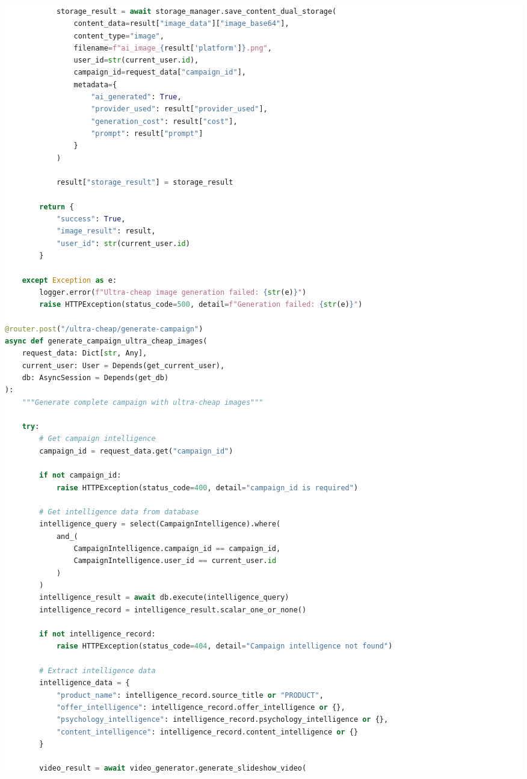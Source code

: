 ```python
            storage_result = await storage_manager.save_content_dual_storage(
                content_data=result["image_data"]["image_base64"],
                content_type="image",
                filename=f"ai_image_{result['platform']}.png",
                user_id=str(current_user.id),
                campaign_id=request_data["campaign_id"],
                metadata={
                    "ai_generated": True,
                    "provider_used": result["provider_used"],
                    "generation_cost": result["cost"],
                    "prompt": result["prompt"]
                }
            )
            
            result["storage_result"] = storage_result
        
        return {
            "success": True,
            "image_result": result,
            "user_id": str(current_user.id)
        }
        
    except Exception as e:
        logger.error(f"Ultra-cheap image generation failed: {str(e)}")
        raise HTTPException(status_code=500, detail=f"Generation failed: {str(e)}")

@router.post("/ultra-cheap/generate-campaign")
async def generate_campaign_ultra_cheap_images(
    request_data: Dict[str, Any],
    current_user: User = Depends(get_current_user),
    db: AsyncSession = Depends(get_db)
):
    """Generate complete campaign with ultra-cheap images"""
    
    try:
        # Get campaign intelligence
        campaign_id = request_data.get("campaign_id")
        
        if not campaign_id:
            raise HTTPException(status_code=400, detail="campaign_id is required")
        
        # Get intelligence data from database
        intelligence_query = select(CampaignIntelligence).where(
            and_(
                CampaignIntelligence.campaign_id == campaign_id,
                CampaignIntelligence.user_id == current_user.id
            )
        )
        intelligence_result = await db.execute(intelligence_query)
        intelligence_record = intelligence_result.scalar_one_or_none()
        
        if not intelligence_record:
            raise HTTPException(status_code=404, detail="Campaign intelligence not found")
        
        # Extract intelligence data
        intelligence_data = {
            "product_name": intelligence_record.source_title or "PRODUCT",
            "offer_intelligence": intelligence_record.offer_intelligence or {},
            "psychology_intelligence": intelligence_record.psychology_intelligence or {},
            "content_intelligence": intelligence_record.content_intelligence or {}
        }
        
        video_result = await video_generator.generate_slideshow_video(
```